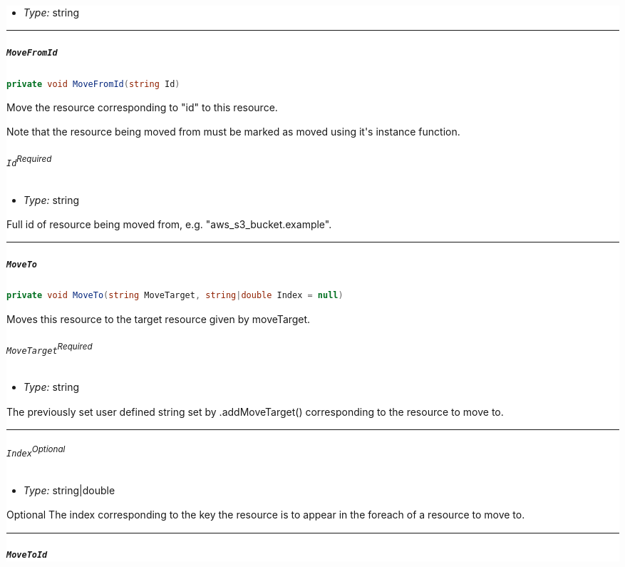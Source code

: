 - *Type:* string

---

##### `MoveFromId` <a name="MoveFromId" id="@cdktf/provider-datadog.rumMetric.RumMetric.moveFromId"></a>

```csharp
private void MoveFromId(string Id)
```

Move the resource corresponding to "id" to this resource.

Note that the resource being moved from must be marked as moved using it's instance function.

###### `Id`<sup>Required</sup> <a name="Id" id="@cdktf/provider-datadog.rumMetric.RumMetric.moveFromId.parameter.id"></a>

- *Type:* string

Full id of resource being moved from, e.g. "aws_s3_bucket.example".

---

##### `MoveTo` <a name="MoveTo" id="@cdktf/provider-datadog.rumMetric.RumMetric.moveTo"></a>

```csharp
private void MoveTo(string MoveTarget, string|double Index = null)
```

Moves this resource to the target resource given by moveTarget.

###### `MoveTarget`<sup>Required</sup> <a name="MoveTarget" id="@cdktf/provider-datadog.rumMetric.RumMetric.moveTo.parameter.moveTarget"></a>

- *Type:* string

The previously set user defined string set by .addMoveTarget() corresponding to the resource to move to.

---

###### `Index`<sup>Optional</sup> <a name="Index" id="@cdktf/provider-datadog.rumMetric.RumMetric.moveTo.parameter.index"></a>

- *Type:* string|double

Optional The index corresponding to the key the resource is to appear in the foreach of a resource to move to.

---

##### `MoveToId` <a name="MoveToId" id="@cdktf/provider-datadog.rumMetric.RumMetric.moveToId"></a>
